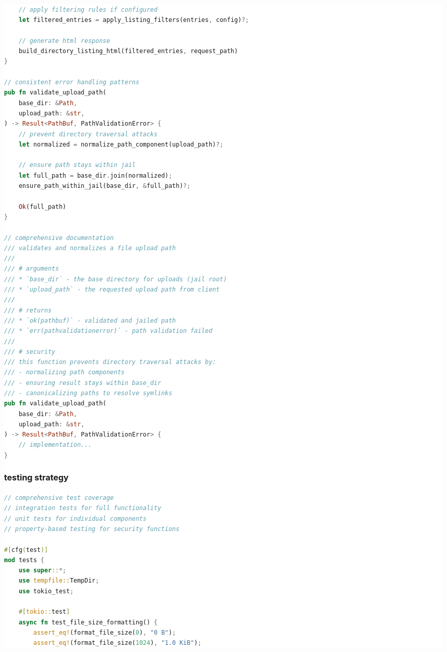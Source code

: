 ```rust
    // apply filtering rules if configured
    let filtered_entries = apply_listing_filters(entries, config)?;
    
    // generate html response
    build_directory_listing_html(filtered_entries, request_path)
}

// consistent error handling patterns
pub fn validate_upload_path(
    base_dir: &Path,
    upload_path: &str,
) -> Result<PathBuf, PathValidationError> {
    // prevent directory traversal attacks
    let normalized = normalize_path_component(upload_path)?;
    
    // ensure path stays within jail
    let full_path = base_dir.join(normalized);
    ensure_path_within_jail(base_dir, &full_path)?;
    
    Ok(full_path)
}

// comprehensive documentation
/// validates and normalizes a file upload path
/// 
/// # arguments
/// * `base_dir` - the base directory for uploads (jail root)
/// * `upload_path` - the requested upload path from client
/// 
/// # returns
/// * `ok(pathbuf)` - validated and jailed path
/// * `err(pathvalidationerror)` - path validation failed
/// 
/// # security
/// this function prevents directory traversal attacks by:
/// - normalizing path components
/// - ensuring result stays within base_dir
/// - canonicalizing paths to resolve symlinks
pub fn validate_upload_path(
    base_dir: &Path,
    upload_path: &str,
) -> Result<PathBuf, PathValidationError> {
    // implementation...
}
```

### testing strategy
```rust
// comprehensive test coverage
// integration tests for full functionality
// unit tests for individual components
// property-based testing for security functions

#[cfg(test)]
mod tests {
    use super::*;
    use tempfile::TempDir;
    use tokio_test;
    
    #[tokio::test]
    async fn test_file_size_formatting() {
        assert_eq!(format_file_size(0), "0 B");
        assert_eq!(format_file_size(1024), "1.0 KiB");
```